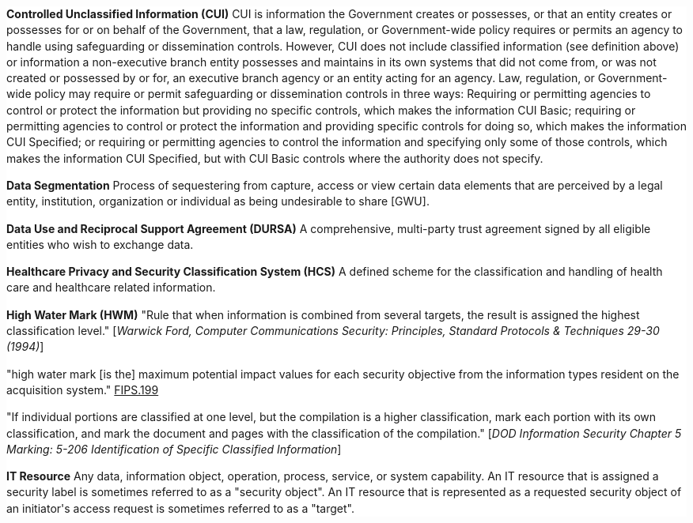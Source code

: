 <a name="cui"></a>
**Controlled Unclassified Information (CUI)** 
CUI is information the Government creates or possesses, or that an entity creates or possesses for or on behalf of the Government, that a law, regulation, or Government-wide policy requires or permits an agency to handle using safeguarding or dissemination controls. However, CUI does not include classified information (see definition above) or information a non-executive branch entity possesses and maintains in its own systems that did not come from, or was not created or possessed by or for, an executive branch agency or an entity acting for an agency. Law, regulation, or Government-wide policy may require or permit safeguarding or dissemination controls in three ways: Requiring or permitting agencies to control or protect the information but providing no specific controls, which makes the information CUI Basic; requiring or permitting agencies to control or protect the information and providing specific controls for doing so, which makes the information CUI Specified; or requiring or permitting agencies to control the information and specifying only some of those controls, which makes the information CUI Specified, but with CUI Basic controls where the authority does not specify.

<a name="data-segmentation"></a>
**Data Segmentation**
Process of sequestering from capture, access or view certain data elements that are perceived by a legal entity, institution, organization or individual as being undesirable to share [GWU].

<a name="dursa"></a>
**Data Use and Reciprocal Support Agreement (DURSA)**
A comprehensive, multi-party trust agreement signed by all eligible entities who wish to exchange data.

<a name="hcs"></a> 
**Healthcare Privacy and Security Classification System (HCS)**
A defined scheme for the classification and handling of health care and healthcare related information.

<a name="hwm"></a> 
**High Water Mark (HWM)**
"Rule that when information is combined from several targets, the result is assigned the highest classification level."
[_Warwick Ford, Computer Communications Security: Principles, Standard Protocols & Techniques 29-30 (1994)_]

"high water mark [is the] maximum potential impact values for each security objective from the information types resident on the acquisition system." [FIPS.199](https://csrc.nist.gov/publications/detail/fips/199/final)
 
"If individual portions are classified at one level, but the compilation is a higher classification, mark each portion with its own classification, and mark the document and pages with the classification of the compilation."
[_DOD Information Security Chapter 5 Marking:  5-206 Identification of Specific Classified Information_]

<a name="it-resource"></a> 
**IT Resource**
Any data, information object, operation, process, service, or system capability. An IT resource that is assigned a security label is sometimes referred to as a "security object". An IT resource that is represented as a requested security object of an initiator's access request is sometimes referred to as a "target".
